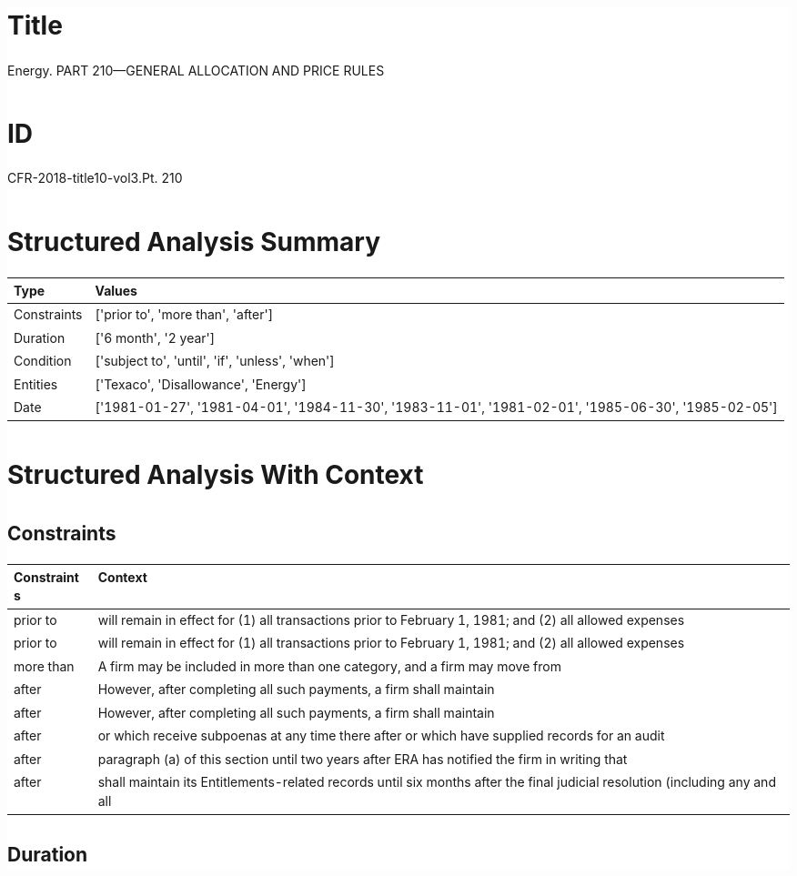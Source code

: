 # Title

 Energy. PART 210—GENERAL ALLOCATION AND PRICE RULES


# ID

 CFR-2018-title10-vol3.Pt. 210


# Structured Analysis Summary

| Type        | Values                                                                                             |
|:------------|:---------------------------------------------------------------------------------------------------|
| Constraints | ['prior to', 'more than', 'after']                                                                 |
| Duration    | ['6 month', '2 year']                                                                              |
| Condition   | ['subject to', 'until', 'if', 'unless', 'when']                                                    |
| Entities    | ['Texaco', 'Disallowance', 'Energy']                                                               |
| Date        | ['1981-01-27', '1981-04-01', '1984-11-30', '1983-11-01', '1981-02-01', '1985-06-30', '1985-02-05'] |


# Structured Analysis With Context

 


## Constraints

| Constraints   | Context                                                                                                                     |
|:--------------|:----------------------------------------------------------------------------------------------------------------------------|
| prior to      | will remain in effect for (1) all transactions prior to February 1, 1981; and (2) all allowed expenses                      |
| prior to      | will remain in effect for (1) all transactions prior to February 1, 1981; and (2) all allowed expenses                      |
| more than     | A firm may be included in  more than one category, and a firm may move from                                                 |
| after         | However,  after completing all such payments, a firm shall maintain                                                         |
| after         | However,  after completing all such payments, a firm shall maintain                                                         |
| after         | or which receive subpoenas at any time there after or which have supplied records for an audit                              |
| after         | paragraph (a) of this section until two years after ERA has notified the firm in writing that                               |
| after         | shall maintain its Entitlements-related records until six months after the final judicial resolution (including any and all |


## Duration
